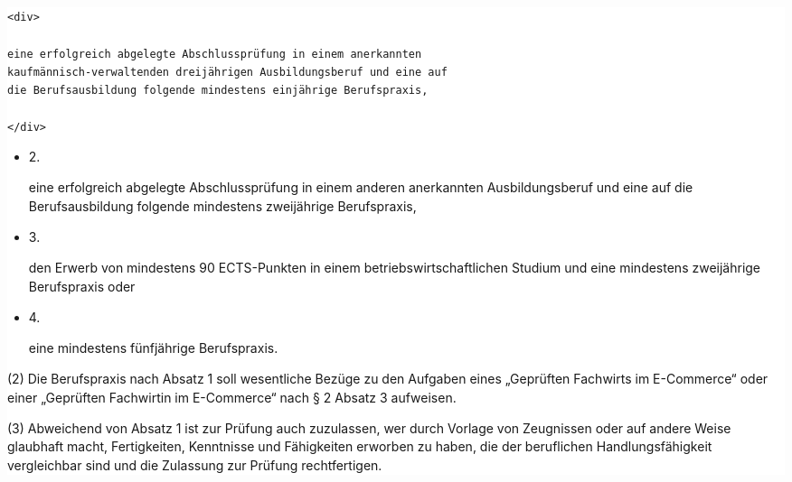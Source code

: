     <div>
    
    eine erfolgreich abgelegte Abschlussprüfung in einem anerkannten
    kaufmännisch-verwaltenden dreijährigen Ausbildungsberuf und eine auf
    die Berufsausbildung folgende mindestens einjährige Berufspraxis,
    
    </div>

  - 2\.
    
    <div>
    
    eine erfolgreich abgelegte Abschlussprüfung in einem anderen
    anerkannten Ausbildungsberuf und eine auf die Berufsausbildung
    folgende mindestens zweijährige Berufspraxis,
    
    </div>

  - 3\.
    
    <div>
    
    den Erwerb von mindestens 90 ECTS-Punkten in einem
    betriebswirtschaftlichen Studium und eine mindestens zweijährige
    Berufspraxis oder
    
    </div>

  - 4\.
    
    <div>
    
    eine mindestens fünfjährige Berufspraxis.
    
    </div>

</div>

<div class="jurAbsatz">

(2) Die Berufspraxis nach Absatz 1 soll wesentliche Bezüge zu den
Aufgaben eines „Geprüften Fachwirts im E-Commerce“ oder einer „Geprüften
Fachwirtin im E-Commerce“ nach § 2 Absatz 3 aufweisen.

</div>

<div class="jurAbsatz">

(3) Abweichend von Absatz 1 ist zur Prüfung auch zuzulassen, wer durch
Vorlage von Zeugnissen oder auf andere Weise glaubhaft macht,
Fertigkeiten, Kenntnisse und Fähigkeiten erworben zu haben, die der
beruflichen Handlungsfähigkeit vergleichbar sind und die Zulassung zur
Prüfung rechtfertigen.

</div>

</div>

</div>

</div>
